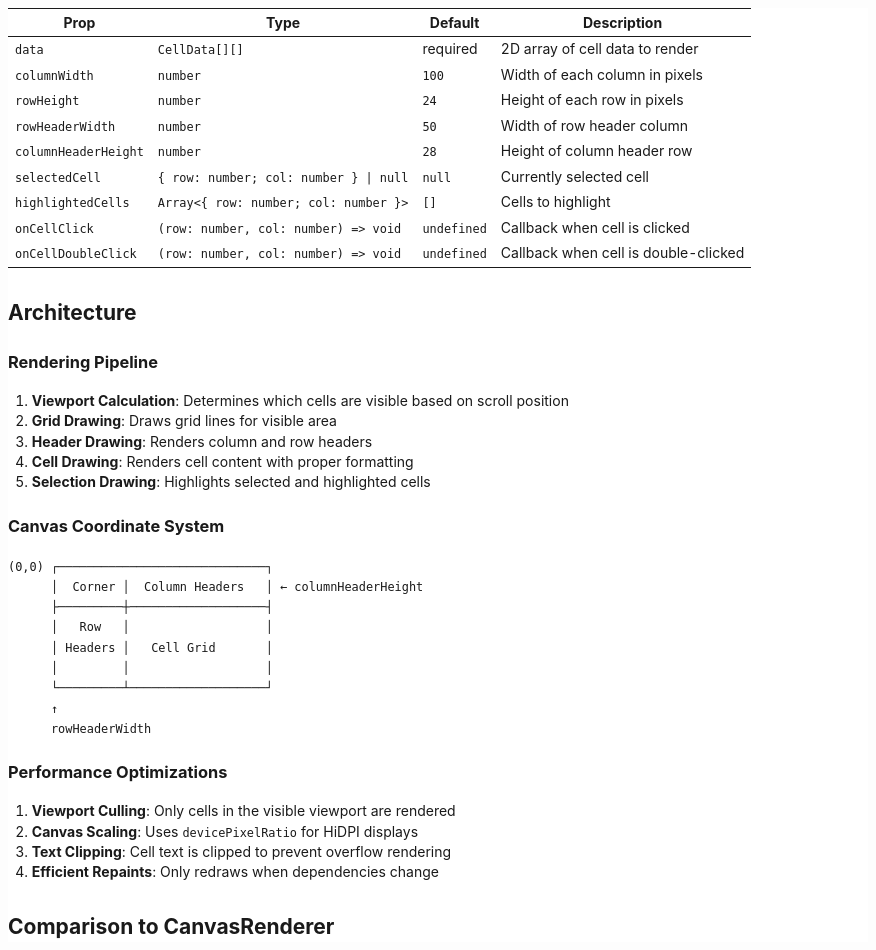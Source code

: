 | Prop | Type | Default | Description |
|------|------|---------|-------------|
| `data` | `CellData[][]` | required | 2D array of cell data to render |
| `columnWidth` | `number` | `100` | Width of each column in pixels |
| `rowHeight` | `number` | `24` | Height of each row in pixels |
| `rowHeaderWidth` | `number` | `50` | Width of row header column |
| `columnHeaderHeight` | `number` | `28` | Height of column header row |
| `selectedCell` | `{ row: number; col: number } \| null` | `null` | Currently selected cell |
| `highlightedCells` | `Array<{ row: number; col: number }>` | `[]` | Cells to highlight |
| `onCellClick` | `(row: number, col: number) => void` | `undefined` | Callback when cell is clicked |
| `onCellDoubleClick` | `(row: number, col: number) => void` | `undefined` | Callback when cell is double-clicked |

## Architecture

### Rendering Pipeline

1. **Viewport Calculation**: Determines which cells are visible based on scroll position
2. **Grid Drawing**: Draws grid lines for visible area
3. **Header Drawing**: Renders column and row headers
4. **Cell Drawing**: Renders cell content with proper formatting
5. **Selection Drawing**: Highlights selected and highlighted cells

### Canvas Coordinate System

```
(0,0) ┌─────────────────────────────┐
      │  Corner │  Column Headers   │ ← columnHeaderHeight
      ├─────────┼───────────────────┤
      │   Row   │                   │
      │ Headers │   Cell Grid       │
      │         │                   │
      └─────────┴───────────────────┘
      ↑
      rowHeaderWidth
```

### Performance Optimizations

1. **Viewport Culling**: Only cells in the visible viewport are rendered
2. **Canvas Scaling**: Uses `devicePixelRatio` for HiDPI displays
3. **Text Clipping**: Cell text is clipped to prevent overflow rendering
4. **Efficient Repaints**: Only redraws when dependencies change

## Comparison to CanvasRenderer
